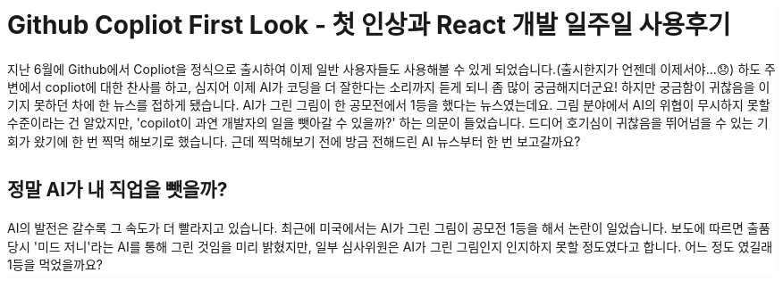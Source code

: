 # Github Copliot First Look - 첫 인상과 React 개발 일주일 사용후기

지난 6월에 Github에서 Copliot을 정식으로 출시하여 이제 일반 사용자들도 사용해볼 수 있게 되었습니다.(출시한지가 언젠데 이제서야...😞) 하도 주변에서 copliot에 대한 찬사를 하고, 심지어 이제 AI가 코딩을 더 잘한다는 소리까지 듣게 되니 좀 많이 궁금해지더군요! 하지만 궁금함이 귀찮음을 이기지 못하던 차에 한 뉴스를 접하게 됐습니다. AI가 그린 그림이 한 공모전에서 1등을 했다는 뉴스였는데요. 그림 분야에서 AI의 위협이 무시하지 못할 수준이라는 건 알았지만, 'copilot이 과연 개발자의 일을 뺏아갈 수 있을까?' 하는 의문이 들었습니다. 드디어 호기심이 귀찮음을 뛰어넘을 수 있는 기회가 왔기에 한 번 찍먹 해보기로 했습니다. 근데 찍먹해보기 전에 방금 전해드린 AI 뉴스부터 한 번 보고갈까요?

## 정말 AI가 내 직업을 뺏을까?

AI의 발전은 갈수록 그 속도가 더 빨라지고 있습니다. 최근에 미국에서는 AI가 그린 그림이 공모전 1등을 해서 논란이 일었습니다. 보도에 따르면 출품 당시 '미드 저니'라는 AI를 통해 그린 것임을 미리 밝혔지만, 일부 심사위원은 AI가 그린 그림인지 인지하지 못할 정도였다고 합니다. 어느 정도 였길래 1등을 먹었을까요?
